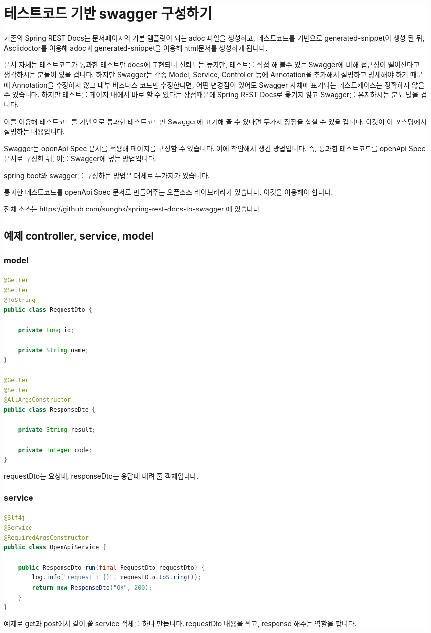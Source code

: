 # 테스트코드 기반 swagger 구성하기

기존의 Spring REST Docs는 문서페이지의 기본 템플릿이 되는 adoc 파일을 생성하고, 테스트코드를 기반으로 generated-snippet이 생성 된 뒤, Asciidoctor를 이용해 adoc과 generated-snippet을 이용해 html문서를 생성하게 됩니다.

문서 자체는 테스트코드가 통과한 테스트만 docs에 표현되니 신뢰도는 높지만, 테스트를 직접 해 볼수 있는 Swagger에 비해 접근성이 떨어진다고 생각하시는 분들이 있을 겁니다. 하지만 Swagger는 각종 Model, Service, Controller 등에 Annotation을 추가해서 설명하고 명세해야 하기 때문에 Annotation을 수정하지 않고 내부 비즈니스 코드만 수정한다면, 어떤 변경점이 있어도 Swagger 자체에 표기되는 테스트케이스는 정확하지 않을 수 있습니다. 하지만 테스트를 페이지 내에서 바로 할 수 있다는 장점때문에 Spring REST Docs로 옮기지 않고 Swagger를 유지하시는 분도 많을 겁니다.

이를 이용해 테스트코드를 기반으로 통과한 테스트코드만 Swagger에 표기해 줄 수 있다면 두가지 장점을 합칠 수 있을 겁니다. 이것이 이 포스팅에서 설명하는 내용입니다.

Swagger는 openApi Spec 문서를 적용해 페이지를 구성할 수 있습니다. 이에 착안해서 생긴 방법입니다. 즉, 통과한 테스트코드를 openApi Spec 문서로 구성한 뒤, 이를 Swagger에 덮는 방법입니다.

spring boot와 swagger를 구성하는 방법은 대체로 두가지가 있습니다.

통과한 테스트코드를 openApi Spec 문서로 만들어주는 오픈소스 라이브러리가 있습니다. 이것을 이용해야 합니다.

전체 소스는 https://github.com/sunghs/spring-rest-docs-to-swagger 에 있습니다.


## 예제 controller, service, model
### model
```java
@Getter
@Setter
@ToString
public class RequestDto {

    private Long id;

    private String name;
}

@Getter
@Setter
@AllArgsConstructor
public class ResponseDto {

    private String result;

    private Integer code;
}
```
requestDto는 요청때, responseDto는 응답때 내려 줄 객체입니다.

### service
```java
@Slf4j
@Service
@RequiredArgsConstructor
public class OpenApiService {

    public ResponseDto run(final RequestDto requestDto) {
        log.info("request : {}", requestDto.toString());
        return new ResponseDto("OK", 200);
    }
}
```
예제로 get과 post에서 같이 쓸 service 객체를 하나 만듭니다. requestDto 내용을 찍고, response 해주는 역할을 합니다.
